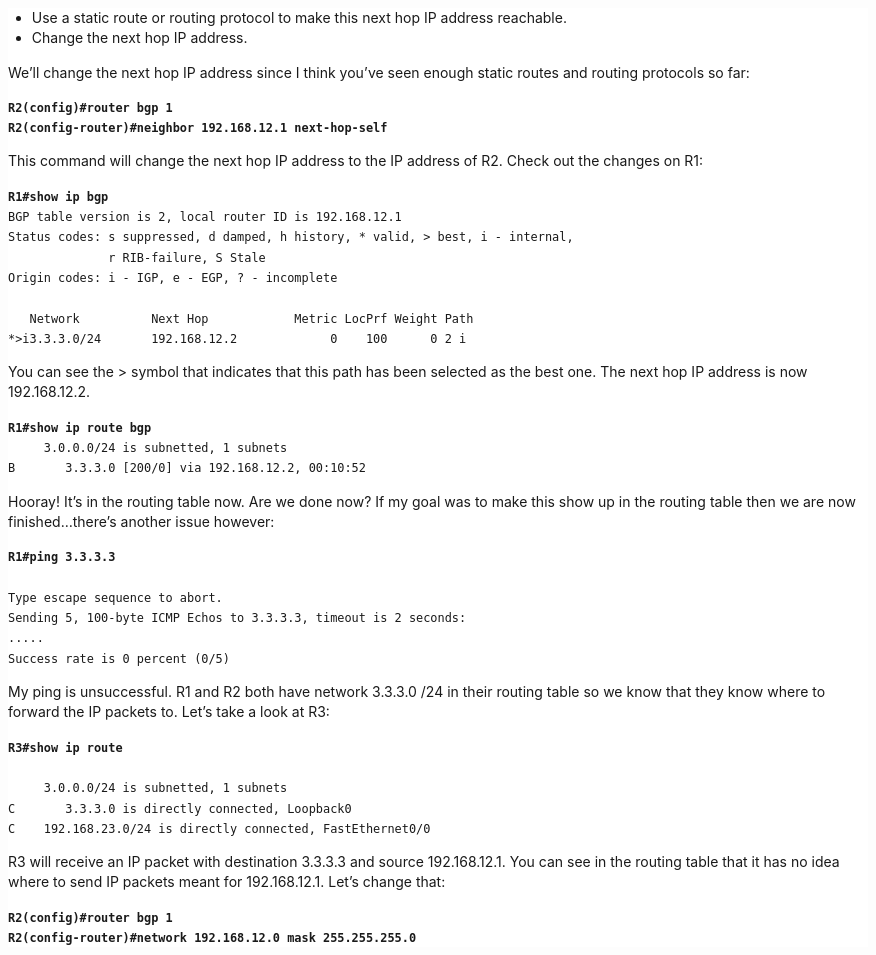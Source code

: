 * Use a static route or routing protocol to make this next hop IP address reachable.
* Change the next hop IP address.

We’ll change the next hop IP address since I think you’ve seen enough static routes and routing protocols so far:

<pre><code><strong>R2(config)#router bgp 1
</strong><strong>R2(config-router)#neighbor 192.168.12.1 next-hop-self
</strong></code></pre>

This command will change the next hop IP address to the IP address of R2. Check out the changes on R1:

<pre><code><strong>R1#show ip bgp 
</strong>BGP table version is 2, local router ID is 192.168.12.1
Status codes: s suppressed, d damped, h history, * valid, > best, i - internal,
              r RIB-failure, S Stale
Origin codes: i - IGP, e - EGP, ? - incomplete

   Network          Next Hop            Metric LocPrf Weight Path
*>i3.3.3.0/24       192.168.12.2             0    100      0 2 i
</code></pre>

You can see the > symbol that indicates that this path has been selected as the best one. The next hop IP address is now 192.168.12.2.

<pre><code><strong>R1#show ip route bgp 
</strong>     3.0.0.0/24 is subnetted, 1 subnets
B       3.3.3.0 [200/0] via 192.168.12.2, 00:10:52
</code></pre>

Hooray! It’s in the routing table now. Are we done now? If my goal was to make this show up in the routing table then we are now finished…there’s another issue however:

<pre><code><strong>R1#ping 3.3.3.3
</strong>
Type escape sequence to abort.
Sending 5, 100-byte ICMP Echos to 3.3.3.3, timeout is 2 seconds:
.....
Success rate is 0 percent (0/5)
</code></pre>

My ping is unsuccessful. R1 and R2 both have network 3.3.3.0 /24 in their routing table so we know that they know where to forward the IP packets to. Let’s take a look at R3:

<pre><code><strong>R3#show ip route
</strong>
     3.0.0.0/24 is subnetted, 1 subnets
C       3.3.3.0 is directly connected, Loopback0
C    192.168.23.0/24 is directly connected, FastEthernet0/0
</code></pre>

R3 will receive an IP packet with destination 3.3.3.3 and source 192.168.12.1. You can see in the routing table that it has no idea where to send IP packets meant for 192.168.12.1. Let’s change that:

<pre><code><strong>R2(config)#router bgp 1
</strong><strong>R2(config-router)#network 192.168.12.0 mask 255.255.255.0
</strong></code></pre>
